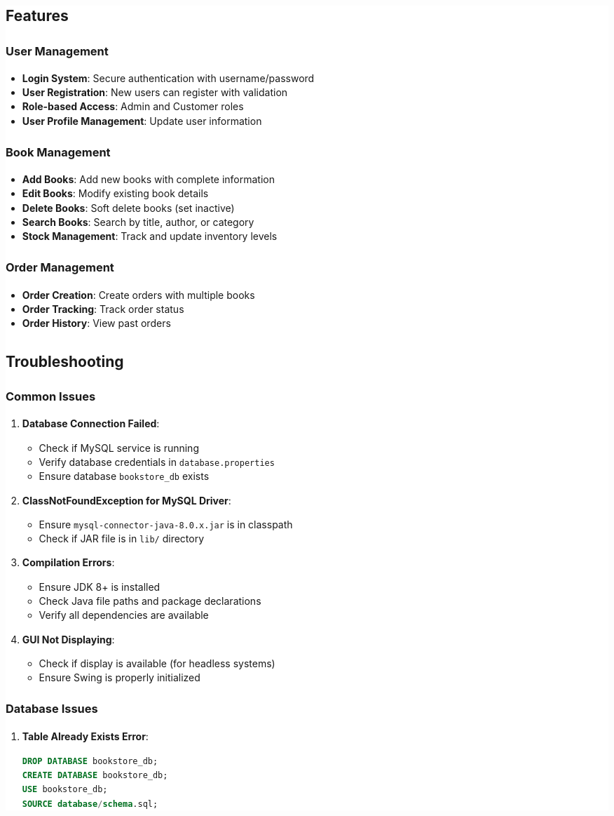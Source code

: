 ## Features

### User Management
- **Login System**: Secure authentication with username/password
- **User Registration**: New users can register with validation
- **Role-based Access**: Admin and Customer roles
- **User Profile Management**: Update user information

### Book Management
- **Add Books**: Add new books with complete information
- **Edit Books**: Modify existing book details
- **Delete Books**: Soft delete books (set inactive)
- **Search Books**: Search by title, author, or category
- **Stock Management**: Track and update inventory levels

### Order Management
- **Order Creation**: Create orders with multiple books
- **Order Tracking**: Track order status
- **Order History**: View past orders

## Troubleshooting

### Common Issues

1. **Database Connection Failed**:
   - Check if MySQL service is running
   - Verify database credentials in `database.properties`
   - Ensure database `bookstore_db` exists

2. **ClassNotFoundException for MySQL Driver**:
   - Ensure `mysql-connector-java-8.0.x.jar` is in classpath
   - Check if JAR file is in `lib/` directory

3. **Compilation Errors**:
   - Ensure JDK 8+ is installed
   - Check Java file paths and package declarations
   - Verify all dependencies are available

4. **GUI Not Displaying**:
   - Check if display is available (for headless systems)
   - Ensure Swing is properly initialized

### Database Issues

1. **Table Already Exists Error**:
   ```sql
   DROP DATABASE bookstore_db;
   CREATE DATABASE bookstore_db;
   USE bookstore_db;
   SOURCE database/schema.sql;
   ```
